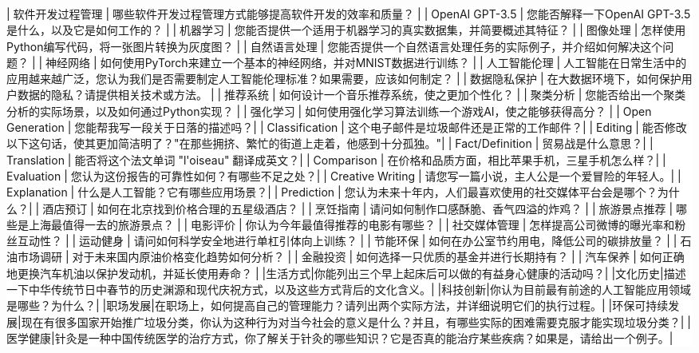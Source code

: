 | 软件开发过程管理 | 哪些软件开发过程管理方式能够提高软件开发的效率和质量？                                                                                                                                                                                                                                                                                                                                                                                                                                                                                                                                                                                                                                                                                                                                                                                                                                                                                                                                                                                                                                                                                                                                                                                                                                                                                                                                                                                                                                                                                                                                                                                                                                                                                                                                                                                                                                                                                                                                                                                                                                                         |
| OpenAI GPT-3.5 | 您能否解释一下OpenAI GPT-3.5是什么，以及它是如何工作的？ |
| 机器学习 | 您能否提供一个适用于机器学习的真实数据集，并简要概述其特征？ |
| 图像处理 | 怎样使用Python编写代码，将一张图片转换为灰度图？ |
| 自然语言处理 | 您能否提供一个自然语言处理任务的实际例子，并介绍如何解决这个问题？ |
| 神经网络 | 如何使用PyTorch来建立一个基本的神经网络，并对MNIST数据进行训练？ |
| 人工智能伦理 | 人工智能在日常生活中的应用越来越广泛，您认为我们是否需要制定人工智能伦理标准？如果需要，应该如何制定？ |
| 数据隐私保护 | 在大数据环境下，如何保护用户数据的隐私？请提供相关技术或方法。 |
| 推荐系统 | 如何设计一个音乐推荐系统，使之更加个性化？ |
| 聚类分析 | 您能否给出一个聚类分析的实际场景，以及如何通过Python实现？ |
| 强化学习 | 如何使用强化学习算法训练一个游戏AI，使之能够获得高分？ |
| Open Generation | 您能帮我写一段关于日落的描述吗？|
| Classification | 这个电子邮件是垃圾邮件还是正常的工作邮件？|
| Editing | 能否修改以下这句话，使其更加简洁明了？"在那些拥挤、繁忙的街道上走着，他感到十分孤独。"|
| Fact/Definition | 贸易战是什么意思？|
| Translation | 能否将这个法文单词 "l'oiseau" 翻译成英文？|
| Comparison | 在价格和品质方面，相比苹果手机，三星手机怎么样？|
| Evaluation | 您认为这份报告的可靠性如何？有哪些不足之处？|
| Creative Writing | 请您写一篇小说，主人公是一个爱冒险的年轻人。|
| Explanation | 什么是人工智能？它有哪些应用场景？|
| Prediction | 您认为未来十年内，人们最喜欢使用的社交媒体平台会是哪个？为什么？|
| 酒店预订                               | 如何在北京找到价格合理的五星级酒店？                       |
| 烹饪指南                               | 请问如何制作口感酥脆、香气四溢的炸鸡？                       |
| 旅游景点推荐                           | 哪些是上海最值得一去的旅游景点？                             |
| 电影评价                               | 你认为今年最值得推荐的电影有哪些？                           |
| 社交媒体管理                           | 怎样提高公司微博的曝光率和粉丝互动性？                       |
| 运动健身                               | 请问如何科学安全地进行单杠引体向上训练？                     |
| 节能环保                               | 如何在办公室节约用电，降低公司的碳排放量？                 |
| 石油市场调研                           | 对于未来国内原油价格变化趋势如何分析？                       |
| 金融投资                               | 如何选择一只优质的基金并进行长期持有？                       |
| 汽车保养                               | 如何正确地更换汽车机油以保护发动机，并延长使用寿命？       |
|生活方式|你能列出三个早上起床后可以做的有益身心健康的活动吗？|
|文化历史|描述一下中华传统节日中春节的历史渊源和现代庆祝方式，以及这些方式背后的文化含义。|
|科技创新|你认为目前最有前途的人工智能应用领域是哪些？为什么？|
|职场发展|在职场上，如何提高自己的管理能力？请列出两个实际方法，并详细说明它们的执行过程。|
|环保可持续发展|现在有很多国家开始推广垃圾分类，你认为这种行为对当今社会的意义是什么？并且，有哪些实际的困难需要克服才能实现垃圾分类？|
|医学健康|针灸是一种中国传统医学的治疗方式，你了解关于针灸的哪些知识？它是否真的能治疗某些疾病？如果是，请给出一个例子。|